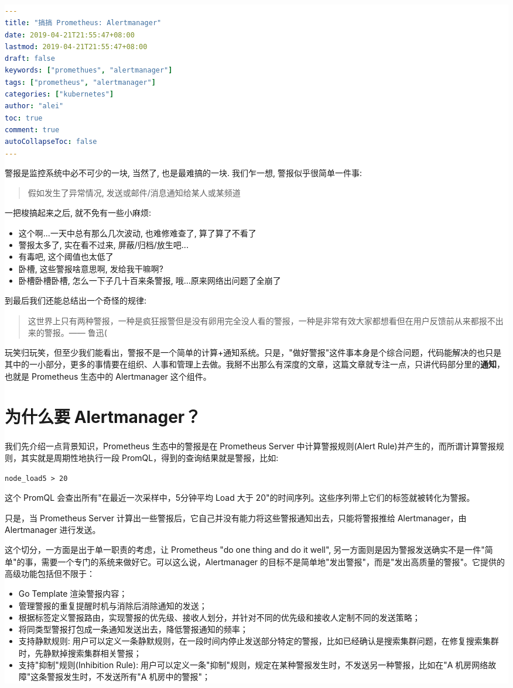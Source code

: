 ```yaml
---
title: "搞搞 Prometheus: Alertmanager"
date: 2019-04-21T21:55:47+08:00
lastmod: 2019-04-21T21:55:47+08:00
draft: false
keywords: ["promethues", "alertmanager"]
tags: ["prometheus", "alertmanager"]
categories: ["kubernetes"]
author: "alei"
toc: true
comment: true
autoCollapseToc: false
---
```


警报是监控系统中必不可少的一块, 当然了, 也是最难搞的一块. 我们乍一想, 警报似乎很简单一件事:

> 假如发生了异常情况, 发送或邮件/消息通知给某人或某频道

一把梭搞起来之后, 就不免有一些小麻烦:

* 这个啊...一天中总有那么几次波动, 也难修难查了, 算了算了不看了
* 警报太多了, 实在看不过来, 屏蔽/归档/放生吧...
* 有毒吧, 这个阈值也太低了
* 卧槽, 这些警报啥意思啊, 发给我干嘛啊?
* 卧槽卧槽卧槽, 怎么一下子几十百来条警报, 哦...原来网络出问题了全崩了

到最后我们还能总结出一个奇怪的规律:

> 这世界上只有两种警报，一种是疯狂报警但是没有卵用完全没人看的警报，一种是非常有效大家都想看但在用户反馈前从来都报不出来的警报。—— 鲁迅(

玩笑归玩笑，但至少我们能看出，警报不是一个简单的计算+通知系统。只是，"做好警报"这件事本身是个综合问题，代码能解决的也只是其中的一小部分，更多的事情要在组织、人事和管理上去做。我掰不出那么有深度的文章，这篇文章就专注一点，只讲代码部分里的**通知**，也就是 Prometheus 生态中的 Alertmanager 这个组件。

# 为什么要 Alertmanager？

我们先介绍一点背景知识，Prometheus 生态中的警报是在 Prometheus Server 中计算警报规则(Alert Rule)并产生的，而所谓计算警报规则，其实就是周期性地执行一段 PromQL，得到的查询结果就是警报，比如:

```
node_load5 > 20
```
这个 PromQL 会查出所有"在最近一次采样中，5分钟平均 Load 大于 20"的时间序列。这些序列带上它们的标签就被转化为警报。

只是，当 Prometheus Server 计算出一些警报后，它自己并没有能力将这些警报通知出去，只能将警报推给 Alertmanager，由 Alertmanager 进行发送。

这个切分，一方面是出于单一职责的考虑，让 Prometheus "do one thing and do it well", 另一方面则是因为警报发送确实不是一件"简单"的事，需要一个专门的系统来做好它。可以这么说，Alertmanager 的目标不是简单地"发出警报"，而是"发出高质量的警报"。它提供的高级功能包括但不限于：

* Go Template 渲染警报内容；
* 管理警报的重复提醒时机与消除后消除通知的发送；
* 根据标签定义警报路由，实现警报的优先级、接收人划分，并针对不同的优先级和接收人定制不同的发送策略；
* 将同类型警报打包成一条通知发送出去，降低警报通知的频率；
* 支持静默规则: 用户可以定义一条静默规则，在一段时间内停止发送部分特定的警报，比如已经确认是搜索集群问题，在修复搜索集群时，先静默掉搜索集群相关警报；
* 支持"抑制"规则(Inhibition Rule): 用户可以定义一条"抑制"规则，规定在某种警报发生时，不发送另一种警报，比如在"A 机房网络故障"这条警报发生时，不发送所有"A 机房中的警报"；
